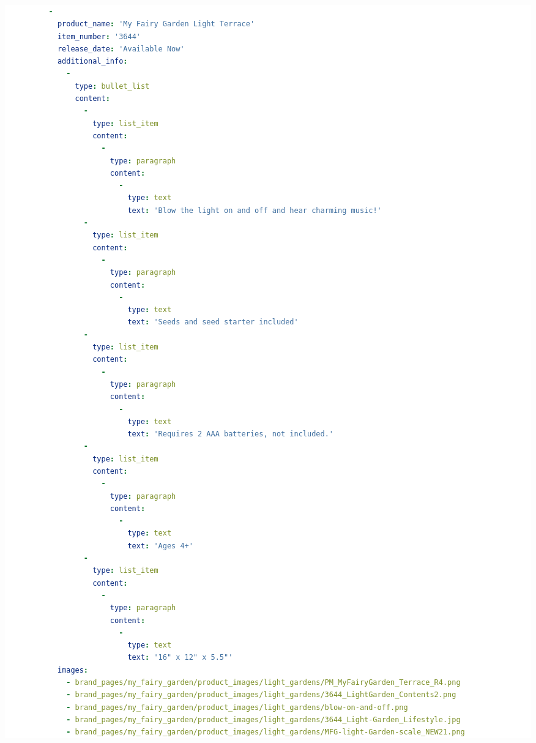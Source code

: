```yaml
          -
            product_name: 'My Fairy Garden Light Terrace'
            item_number: '3644'
            release_date: 'Available Now'
            additional_info:
              -
                type: bullet_list
                content:
                  -
                    type: list_item
                    content:
                      -
                        type: paragraph
                        content:
                          -
                            type: text
                            text: 'Blow the light on and off and hear charming music!'
                  -
                    type: list_item
                    content:
                      -
                        type: paragraph
                        content:
                          -
                            type: text
                            text: 'Seeds and seed starter included'
                  -
                    type: list_item
                    content:
                      -
                        type: paragraph
                        content:
                          -
                            type: text
                            text: 'Requires 2 AAA batteries, not included.'
                  -
                    type: list_item
                    content:
                      -
                        type: paragraph
                        content:
                          -
                            type: text
                            text: 'Ages 4+'
                  -
                    type: list_item
                    content:
                      -
                        type: paragraph
                        content:
                          -
                            type: text
                            text: '16" x 12" x 5.5"'
            images:
              - brand_pages/my_fairy_garden/product_images/light_gardens/PM_MyFairyGarden_Terrace_R4.png
              - brand_pages/my_fairy_garden/product_images/light_gardens/3644_LightGarden_Contents2.png
              - brand_pages/my_fairy_garden/product_images/light_gardens/blow-on-and-off.png
              - brand_pages/my_fairy_garden/product_images/light_gardens/3644_Light-Garden_Lifestyle.jpg
              - brand_pages/my_fairy_garden/product_images/light_gardens/MFG-light-Garden-scale_NEW21.png
```